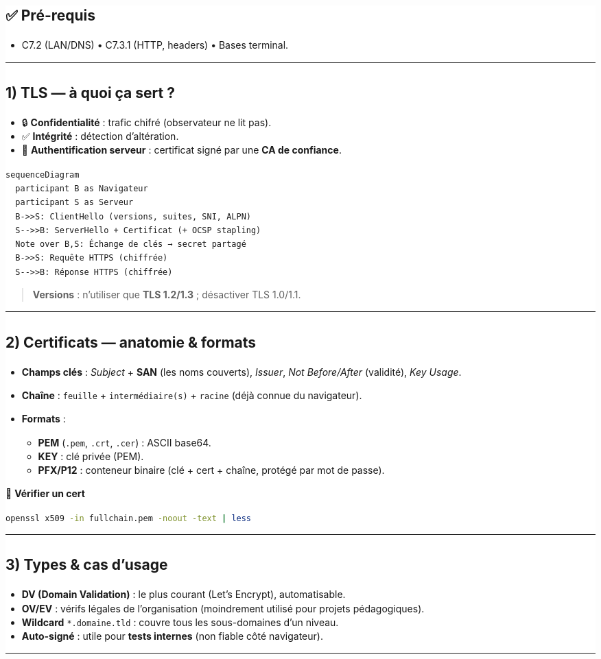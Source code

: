 ## ✅ Pré-requis
- C7.2 (LAN/DNS) • C7.3.1 (HTTP, headers) • Bases terminal.

---

## 1) TLS — à quoi ça sert ?
- 🔒 **Confidentialité** : trafic chifré (observateur ne lit pas).  
- ✅ **Intégrité** : détection d’altération.  
- 🪪 **Authentification serveur** : certificat signé par une **CA de confiance**.

```mermaid
sequenceDiagram
  participant B as Navigateur
  participant S as Serveur
  B->>S: ClientHello (versions, suites, SNI, ALPN)
  S-->>B: ServerHello + Certificat (+ OCSP stapling)
  Note over B,S: Échange de clés → secret partagé
  B->>S: Requête HTTPS (chiffrée)
  S-->>B: Réponse HTTPS (chiffrée)
````

> **Versions** : n’utiliser que **TLS 1.2/1.3** ; désactiver TLS 1.0/1.1.

---

## 2) Certificats — anatomie & formats

* **Champs clés** : *Subject* + **SAN** (les noms couverts), *Issuer*, *Not Before/After* (validité), *Key Usage*.
* **Chaîne** : `feuille` + `intermédiaire(s)` + `racine` (déjà connue du navigateur).
* **Formats** :

  * **PEM** (`.pem`, `.crt`, `.cer`) : ASCII base64.
  * **KEY** : clé privée (PEM).
  * **PFX/P12** : conteneur binaire (clé + cert + chaîne, protégé par mot de passe).

🔎 **Vérifier un cert**

```bash
openssl x509 -in fullchain.pem -noout -text | less
```

---

## 3) Types & cas d’usage

* **DV (Domain Validation)** : le plus courant (Let’s Encrypt), automatisable.
* **OV/EV** : vérifs légales de l’organisation (moindrement utilisé pour projets pédagogiques).
* **Wildcard** `*.domaine.tld` : couvre tous les sous-domaines d’un niveau.
* **Auto-signé** : utile pour **tests internes** (non fiable côté navigateur).

---
